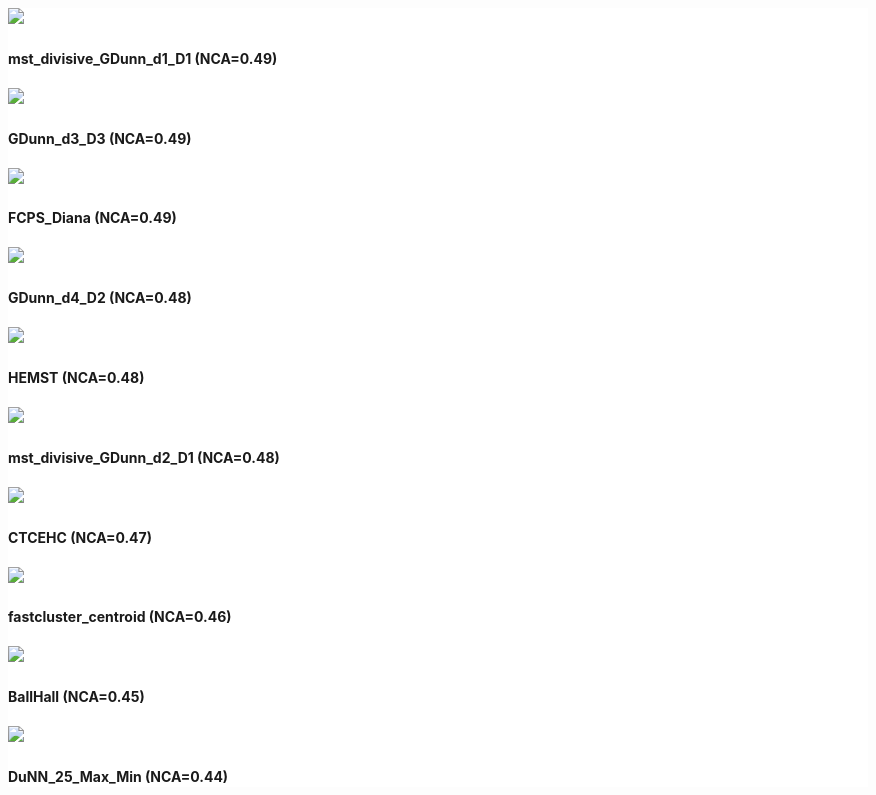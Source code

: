 ![](wut/labirynth.result6.FCPS_Minimax.jpg)



#### mst_divisive_GDunn_d1_D1 (NCA=0.49)

![](wut/labirynth.result6.mst_divisive_GDunn_d1_D1.jpg)



#### GDunn_d3_D3 (NCA=0.49)

![](wut/labirynth.result6.GDunn_d3_D3.jpg)



#### FCPS_Diana (NCA=0.49)

![](wut/labirynth.result6.FCPS_Diana.jpg)



#### GDunn_d4_D2 (NCA=0.48)

![](wut/labirynth.result6.GDunn_d4_D2.jpg)



#### HEMST (NCA=0.48)

![](wut/labirynth.result6.HEMST.jpg)



#### mst_divisive_GDunn_d2_D1 (NCA=0.48)

![](wut/labirynth.result6.mst_divisive_GDunn_d2_D1.jpg)



#### CTCEHC (NCA=0.47)

![](wut/labirynth.result6.CTCEHC.jpg)



#### fastcluster_centroid (NCA=0.46)

![](wut/labirynth.result6.fastcluster_centroid.jpg)



#### BallHall (NCA=0.45)

![](wut/labirynth.result6.BallHall.jpg)



#### DuNN_25_Max_Min (NCA=0.44)
